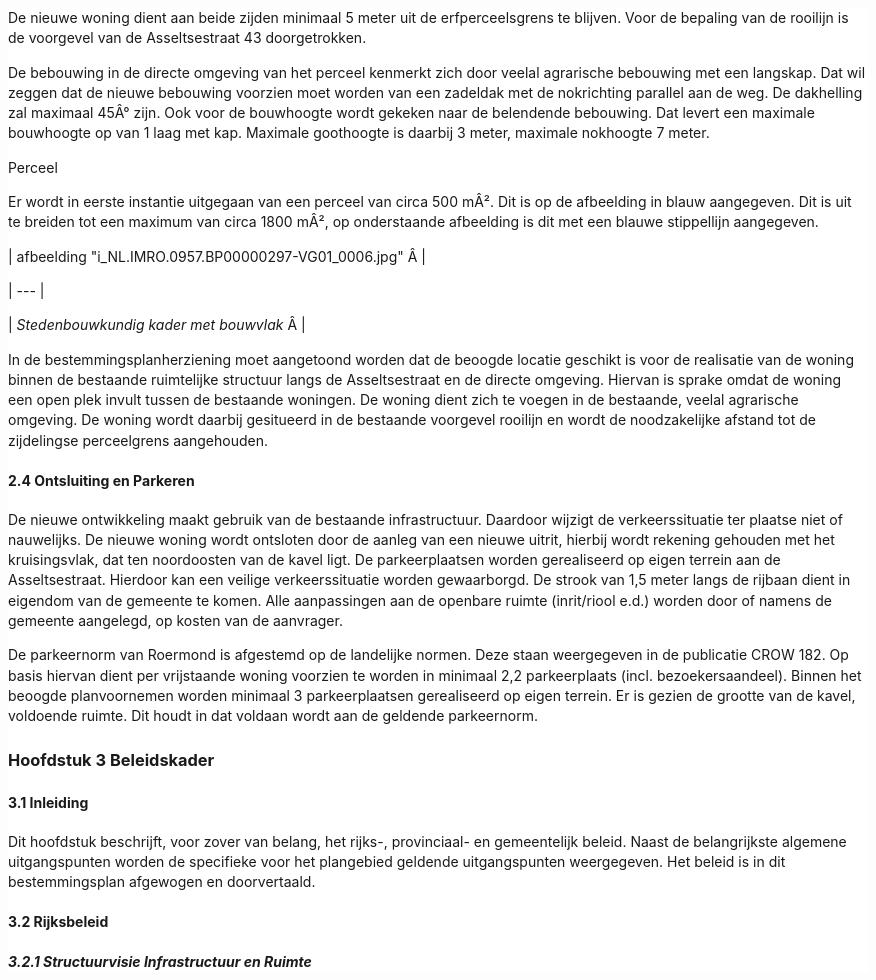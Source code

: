 De nieuwe woning dient aan beide zijden minimaal 5 meter uit de erfperceelsgrens te blijven. Voor de bepaling van de rooilijn is de voorgevel van de Asseltsestraat 43 doorgetrokken.

De bebouwing in de directe omgeving van het perceel kenmerkt zich door veelal agrarische bebouwing met een langskap. Dat wil zeggen dat de nieuwe bebouwing voorzien moet worden van een zadeldak met de nokrichting parallel aan de weg. De dakhelling zal maximaal 45Â° zijn. Ook voor de bouwhoogte wordt gekeken naar de belendende bebouwing. Dat levert een maximale bouwhoogte op van 1 laag met kap. Maximale goothoogte is daarbij 3 meter, maximale nokhoogte 7 meter.

Perceel

Er wordt in eerste instantie uitgegaan van een perceel van circa 500 mÂ². Dit is op de afbeelding in blauw aangegeven. Dit is uit te breiden tot een maximum van circa 1800 mÂ², op onderstaande afbeelding is dit met een blauwe stippellijn aangegeven.

| afbeelding "i_NL.IMRO.0957.BP00000297-VG01_0006.jpg"      Â |

| --- |

| *Stedenbouwkundig kader met bouwvlak*   Â |

In de bestemmingsplanherziening moet aangetoond worden dat de beoogde locatie geschikt is voor de realisatie van de woning binnen de bestaande ruimtelijke structuur langs de Asseltsestraat en de directe omgeving. Hiervan is sprake omdat de woning een open plek invult tussen de bestaande woningen. De woning dient zich te voegen in de bestaande, veelal agrarische omgeving. De woning wordt daarbij gesitueerd in de bestaande voorgevel rooilijn en wordt de noodzakelijke afstand tot de zijdelingse perceelgrens aangehouden.

#### 2\.4 Ontsluiting en Parkeren

De nieuwe ontwikkeling maakt gebruik van de bestaande infrastructuur. Daardoor wijzigt de verkeerssituatie ter plaatse niet of nauwelijks. De nieuwe woning wordt ontsloten door de aanleg van een nieuwe uitrit, hierbij wordt rekening gehouden met het kruisingsvlak, dat ten noordoosten van de kavel ligt. De parkeerplaatsen worden gerealiseerd op eigen terrein aan de Asseltsestraat. Hierdoor kan een veilige verkeerssituatie worden gewaarborgd. De strook van 1,5 meter langs de rijbaan dient in eigendom van de gemeente te komen. Alle aanpassingen aan de openbare ruimte (inrit/riool e.d.) worden door of namens de gemeente aangelegd, op kosten van de aanvrager.

De parkeernorm van Roermond is afgestemd op de landelijke normen. Deze staan weergegeven in de publicatie CROW 182\. Op basis hiervan dient per vrijstaande woning voorzien te worden in minimaal 2,2 parkeerplaats (incl. bezoekersaandeel). Binnen het beoogde planvoornemen worden minimaal 3 parkeerplaatsen gerealiseerd op eigen terrein. Er is gezien de grootte van de kavel, voldoende ruimte. Dit houdt in dat voldaan wordt aan de geldende parkeernorm.

### Hoofdstuk 3 Beleidskader

#### 3\.1 Inleiding

Dit hoofdstuk beschrijft, voor zover van belang, het rijks\-, provinciaal\- en gemeentelijk beleid. Naast de belangrijkste algemene uitgangspunten worden de specifieke voor het plangebied geldende uitgangspunten weergegeven. Het beleid is in dit bestemmingsplan afgewogen en doorvertaald.

#### 3\.2 Rijksbeleid

##### 3\.2\.1 Structuurvisie Infrastructuur en Ruimte
